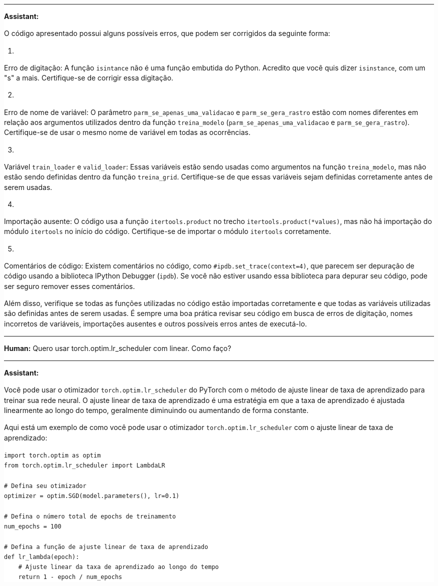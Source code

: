***

**Assistant:**

O código apresentado possui alguns possíveis erros, que podem ser corrigidos da seguinte forma:

1. 
Erro de digitação: A função `isintance` não é uma função embutida do Python. Acredito que você quis dizer `isinstance`, com um "s" a mais. Certifique-se de corrigir essa digitação.

2. 
Erro de nome de variável: O parâmetro `parm_se_apenas_uma_validacao` e `parm_se_gera_rastro` estão com nomes diferentes em relação aos argumentos utilizados dentro da função `treina_modelo` (`parm_se_apenas_uma_validacao` e `parm_se_gera_rastro`). Certifique-se de usar o mesmo nome de variável em todas as ocorrências.

3. 
Variável `train_loader` e `valid_loader`: Essas variáveis estão sendo usadas como argumentos na função `treina_modelo`, mas não estão sendo definidas dentro da função `treina_grid`. Certifique-se de que essas variáveis sejam definidas corretamente antes de serem usadas.

4. 
Importação ausente: O código usa a função `itertools.product` no trecho `itertools.product(*values)`, mas não há importação do módulo `itertools` no início do código. Certifique-se de importar o módulo `itertools` corretamente.

5. 
Comentários de código: Existem comentários no código, como `#ipdb.set_trace(context=4)`, que parecem ser depuração de código usando a biblioteca IPython Debugger (`ipdb`). Se você não estiver usando essa biblioteca para depurar seu código, pode ser seguro remover esses comentários.



Além disso, verifique se todas as funções utilizadas no código estão importadas corretamente e que todas as variáveis utilizadas são definidas antes de serem usadas. É sempre uma boa prática revisar seu código em busca de erros de digitação, nomes incorretos de variáveis, importações ausentes e outros possíveis erros antes de executá-lo.


***

**Human:**
Quero usar torch.optim.lr_scheduler com linear. Como faço?

***

**Assistant:**

Você pode usar o otimizador `torch.optim.lr_scheduler` do PyTorch com o método de ajuste linear de taxa de aprendizado para treinar sua rede neural. O ajuste linear de taxa de aprendizado é uma estratégia em que a taxa de aprendizado é ajustada linearmente ao longo do tempo, geralmente diminuindo ou aumentando de forma constante.

Aqui está um exemplo de como você pode usar o otimizador `torch.optim.lr_scheduler` com o ajuste linear de taxa de aprendizado:

```
import torch.optim as optim
from torch.optim.lr_scheduler import LambdaLR

# Defina seu otimizador
optimizer = optim.SGD(model.parameters(), lr=0.1)

# Defina o número total de epochs de treinamento
num_epochs = 100

# Defina a função de ajuste linear de taxa de aprendizado
def lr_lambda(epoch):
    # Ajuste linear da taxa de aprendizado ao longo do tempo
    return 1 - epoch / num_epochs

```